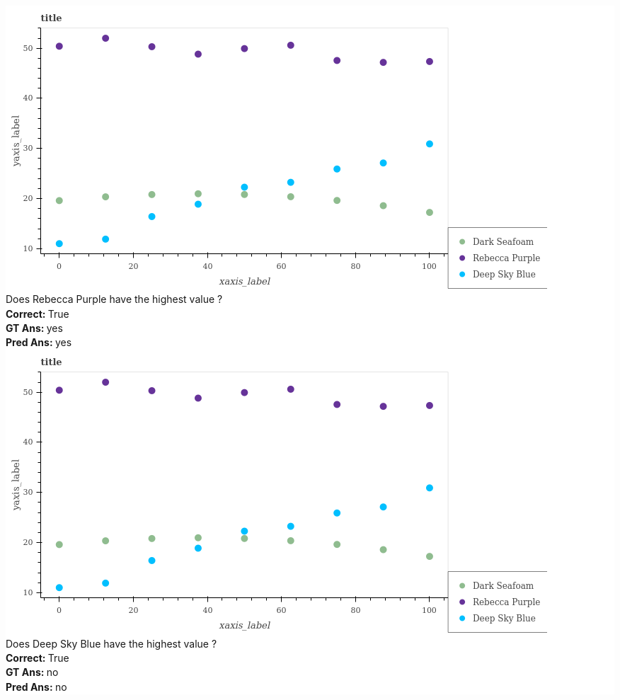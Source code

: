 <tr>
<td>
<img src=images/10.png></img> <br>
Does Rebecca Purple have the highest value ? <br>
<b>Correct: </b>True <br>
<b>GT Ans: </b>yes <br>
<b>Pred Ans: </b>yes </td>
</tr>

<tr>
<td>
<img src=images/10.png></img> <br>
Does Deep Sky Blue have the highest value ? <br>
<b>Correct: </b>True <br>
<b>GT Ans: </b>no <br>
<b>Pred Ans: </b>no </td>
</tr>
